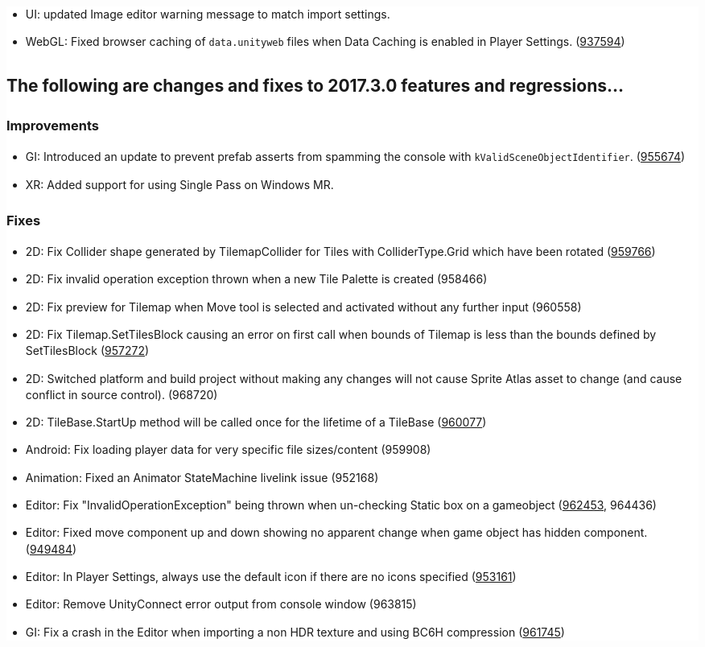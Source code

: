*   UI: updated Image editor warning message to match import settings.
    
*   WebGL: Fixed browser caching of `data.unityweb` files when Data Caching is enabled in Player Settings. ([937594](https://issuetracker.unity3d.com/issues/webgl-data-dot-unityweb-is-not-cached-in-the-indexed-db))
    

The following are changes and fixes to 2017.3.0 features and regressions...
---------------------------------------------------------------------------

### Improvements

*   GI: Introduced an update to prevent prefab asserts from spamming the console with `kValidSceneObjectIdentifier`. ([955674](https://issuetracker.unity3d.com/issues/kvalidsceneobjectidentifier-equals-equals-res-assert-after-selecting-a-prefab-and-its-preview-window-is-visible))
    
*   XR: Added support for using Single Pass on Windows MR.
    

### Fixes

*   2D: Fix Collider shape generated by TilemapCollider for Tiles with ColliderType.Grid which have been rotated ([959766](https://issuetracker.unity3d.com/issues/tilemap-collidertype-dot-grid-collider-has-wrong-pivot-point))
    
*   2D: Fix invalid operation exception thrown when a new Tile Palette is created (958466)
    
*   2D: Fix preview for Tilemap when Move tool is selected and activated without any further input (960558)
    
*   2D: Fix Tilemap.SetTilesBlock causing an error on first call when bounds of Tilemap is less than the bounds defined by SetTilesBlock ([957272](https://issuetracker.unity3d.com/issues/tilemap-settilesblock-causes-an-error-on-first-call-the-number-of-tiles-set-is-not-equal-to-the-count-from-the-dimensions-dot-dot-dot))
    
*   2D: Switched platform and build project without making any changes will not cause Sprite Atlas asset to change (and cause conflict in source control). (968720)
    
*   2D: TileBase.StartUp method will be called once for the lifetime of a TileBase ([960077](https://issuetracker.unity3d.com/issues/tilemaps-tilebase-startup-method-is-called-twice))
    
*   Android: Fix loading player data for very specific file sizes/content (959908)
    
*   Animation: Fixed an Animator StateMachine livelink issue (952168)
    
*   Editor: Fix "InvalidOperationException" being thrown when un-checking Static box on a gameobject ([962453](https://issuetracker.unity3d.com/issues/macos-invalidoperationexception-is-thrown-when-un-checking-static-box-on-a-gameobject), 964436)
    
*   Editor: Fixed move component up and down showing no apparent change when game object has hidden component. ([949484](https://issuetracker.unity3d.com/issues/component-can-be-moved-down-in-inspector-when-it-is-already-at-the-bottom-if-object-also-has-a-cloth-component))
    
*   Editor: In Player Settings, always use the default icon if there are no icons specified ([953161](https://issuetracker.unity3d.com/issues/ios-default-app-icon-is-not-set-as-an-app-store-icon))
    
*   Editor: Remove UnityConnect error output from console window (963815)
    
*   GI: Fix a crash in the Editor when importing a non HDR texture and using BC6H compression ([961745](https://issuetracker.unity3d.com/issues/texture-importer-switching-override-format-to-bc6h-on-a-texture-causes-unity-to-crash))
    